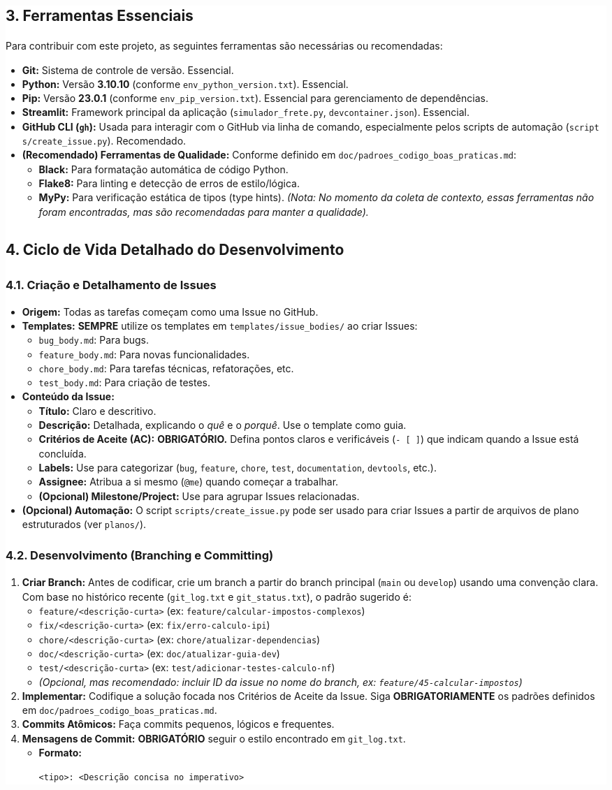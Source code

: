 ## 3. Ferramentas Essenciais

Para contribuir com este projeto, as seguintes ferramentas são necessárias ou recomendadas:

*   **Git:** Sistema de controle de versão. Essencial.
*   **Python:** Versão **3.10.10** (conforme `env_python_version.txt`). Essencial.
*   **Pip:** Versão **23.0.1** (conforme `env_pip_version.txt`). Essencial para gerenciamento de dependências.
*   **Streamlit:** Framework principal da aplicação (`simulador_frete.py`, `devcontainer.json`). Essencial.
*   **GitHub CLI (`gh`):** Usada para interagir com o GitHub via linha de comando, especialmente pelos scripts de automação (`scripts/create_issue.py`). Recomendado.
*   **(Recomendado) Ferramentas de Qualidade:** Conforme definido em `doc/padroes_codigo_boas_praticas.md`:
    *   **Black:** Para formatação automática de código Python.
    *   **Flake8:** Para linting e detecção de erros de estilo/lógica.
    *   **MyPy:** Para verificação estática de tipos (type hints).
    *(Nota: No momento da coleta de contexto, essas ferramentas não foram encontradas, mas são recomendadas para manter a qualidade).*

## 4. Ciclo de Vida Detalhado do Desenvolvimento

### 4.1. Criação e Detalhamento de Issues

*   **Origem:** Todas as tarefas começam como uma Issue no GitHub.
*   **Templates:** **SEMPRE** utilize os templates em `templates/issue_bodies/` ao criar Issues:
    *   `bug_body.md`: Para bugs.
    *   `feature_body.md`: Para novas funcionalidades.
    *   `chore_body.md`: Para tarefas técnicas, refatorações, etc.
    *   `test_body.md`: Para criação de testes.
*   **Conteúdo da Issue:**
    *   **Título:** Claro e descritivo.
    *   **Descrição:** Detalhada, explicando o *quê* e o *porquê*. Use o template como guia.
    *   **Critérios de Aceite (AC):** **OBRIGATÓRIO.** Defina pontos claros e verificáveis (`- [ ]`) que indicam quando a Issue está concluída.
    *   **Labels:** Use para categorizar (`bug`, `feature`, `chore`, `test`, `documentation`, `devtools`, etc.).
    *   **Assignee:** Atribua a si mesmo (`@me`) quando começar a trabalhar.
    *   **(Opcional) Milestone/Project:** Use para agrupar Issues relacionadas.
*   **(Opcional) Automação:** O script `scripts/create_issue.py` pode ser usado para criar Issues a partir de arquivos de plano estruturados (ver `planos/`).

### 4.2. Desenvolvimento (Branching e Committing)

1.  **Criar Branch:** Antes de codificar, crie um branch a partir do branch principal (`main` ou `develop`) usando uma convenção clara. Com base no histórico recente (`git_log.txt` e `git_status.txt`), o padrão sugerido é:
    *   `feature/<descrição-curta>` (ex: `feature/calcular-impostos-complexos`)
    *   `fix/<descrição-curta>` (ex: `fix/erro-calculo-ipi`)
    *   `chore/<descrição-curta>` (ex: `chore/atualizar-dependencias`)
    *   `doc/<descrição-curta>` (ex: `doc/atualizar-guia-dev`)
    *   `test/<descrição-curta>` (ex: `test/adicionar-testes-calculo-nf`)
    *   *(Opcional, mas recomendado: incluir ID da issue no nome do branch, ex: `feature/45-calcular-impostos`)*
2.  **Implementar:** Codifique a solução focada nos Critérios de Aceite da Issue. Siga **OBRIGATORIAMENTE** os padrões definidos em `doc/padroes_codigo_boas_praticas.md`.
3.  **Commits Atômicos:** Faça commits pequenos, lógicos e frequentes.
4.  **Mensagens de Commit:** **OBRIGATÓRIO** seguir o estilo encontrado em `git_log.txt`.
    *   **Formato:**
        ```
        <tipo>: <Descrição concisa no imperativo>

